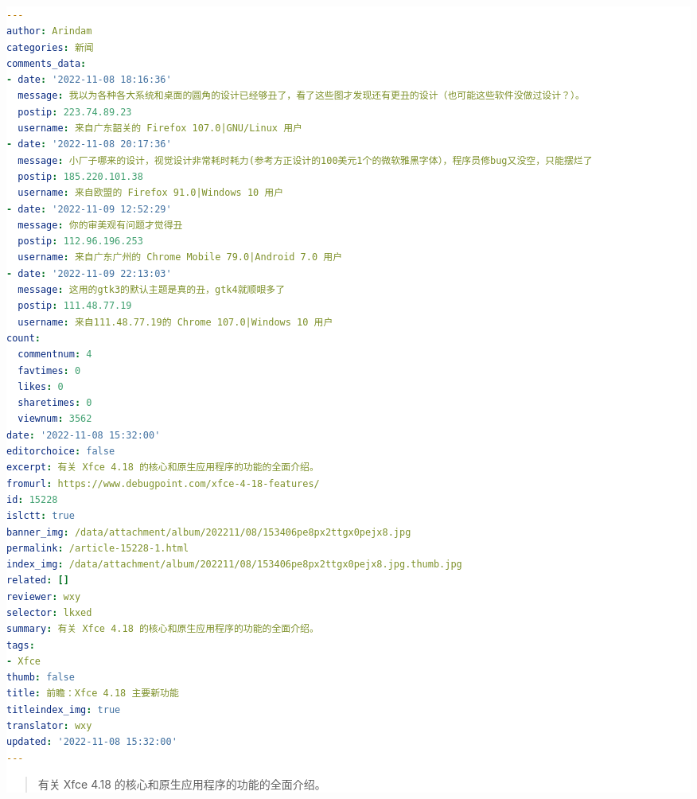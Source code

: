 ```yaml
---
author: Arindam
categories: 新闻
comments_data:
- date: '2022-11-08 18:16:36'
  message: 我以为各种各大系统和桌面的圆角的设计已经够丑了，看了这些图才发现还有更丑的设计（也可能这些软件没做过设计？）。
  postip: 223.74.89.23
  username: 来自广东韶关的 Firefox 107.0|GNU/Linux 用户
- date: '2022-11-08 20:17:36'
  message: 小厂子哪来的设计，视觉设计非常耗时耗力(参考方正设计的100美元1个的微软雅黑字体），程序员修bug又没空，只能摆烂了
  postip: 185.220.101.38
  username: 来自欧盟的 Firefox 91.0|Windows 10 用户
- date: '2022-11-09 12:52:29'
  message: 你的审美观有问题才觉得丑
  postip: 112.96.196.253
  username: 来自广东广州的 Chrome Mobile 79.0|Android 7.0 用户
- date: '2022-11-09 22:13:03'
  message: 这用的gtk3的默认主题是真的丑，gtk4就顺眼多了
  postip: 111.48.77.19
  username: 来自111.48.77.19的 Chrome 107.0|Windows 10 用户
count:
  commentnum: 4
  favtimes: 0
  likes: 0
  sharetimes: 0
  viewnum: 3562
date: '2022-11-08 15:32:00'
editorchoice: false
excerpt: 有关 Xfce 4.18 的核心和原生应用程序的功能的全面介绍。
fromurl: https://www.debugpoint.com/xfce-4-18-features/
id: 15228
islctt: true
banner_img: /data/attachment/album/202211/08/153406pe8px2ttgx0pejx8.jpg
permalink: /article-15228-1.html
index_img: /data/attachment/album/202211/08/153406pe8px2ttgx0pejx8.jpg.thumb.jpg
related: []
reviewer: wxy
selector: lkxed
summary: 有关 Xfce 4.18 的核心和原生应用程序的功能的全面介绍。
tags:
- Xfce
thumb: false
title: 前瞻：Xfce 4.18 主要新功能
titleindex_img: true
translator: wxy
updated: '2022-11-08 15:32:00'
---
```



> 
> 有关 Xfce 4.18 的核心和原生应用程序的功能的全面介绍。
> 
> 
> 
